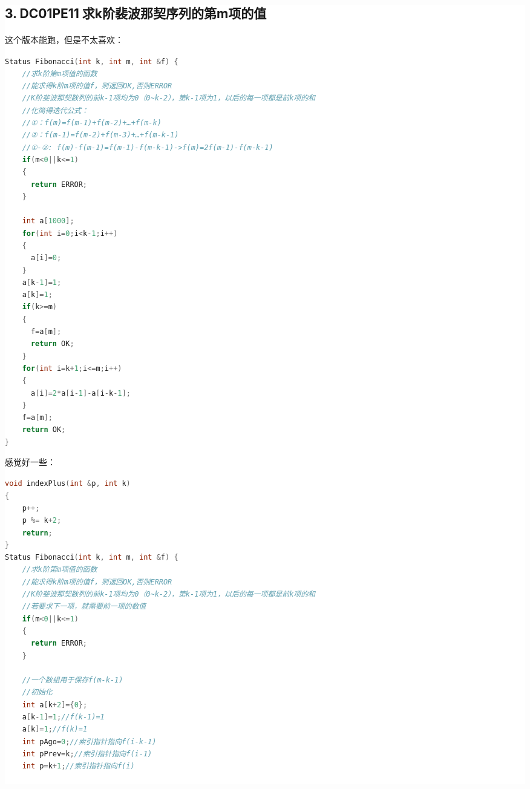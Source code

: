 ##  3. <a name='DC01PE11km'></a>DC01PE11 求k阶裴波那契序列的第m项的值
这个版本能跑，但是不太喜欢：
```C
Status Fibonacci(int k, int m, int &f) { 
    //求k阶第m项值的函数
    //能求得k阶m项的值f，则返回OK,否则ERROR
    //K阶斐波那契数列的前k-1项均为0（0~k-2），第k-1项为1，以后的每一项都是前k项的和
    //化简得迭代公式：
    //①：f(m)=f(m-1)+f(m-2)+…+f(m-k) 
    //②：f(m-1)=f(m-2)+f(m-3)+…+f(m-k-1)              
    //①-②: f(m)-f(m-1)=f(m-1)-f(m-k-1)->f(m)=2f(m-1)-f(m-k-1) 
    if(m<0||k<=1)
    {
      return ERROR;
    }
    
    int a[1000];
    for(int i=0;i<k-1;i++)
    {
      a[i]=0;
    }
    a[k-1]=1;
    a[k]=1;
    if(k>=m)
    {
      f=a[m];
      return OK;
    }
    for(int i=k+1;i<=m;i++)
    {
      a[i]=2*a[i-1]-a[i-k-1];
    }
    f=a[m];
    return OK;
}
```
感觉好一些：
```C
void indexPlus(int &p, int k)
{
    p++;
    p %= k+2;
    return;
}
Status Fibonacci(int k, int m, int &f) { 
    //求k阶第m项值的函数
    //能求得k阶m项的值f，则返回OK,否则ERROR
    //K阶斐波那契数列的前k-1项均为0（0~k-2），第k-1项为1，以后的每一项都是前k项的和
    //若要求下一项，就需要前一项的数值
    if(m<0||k<=1)
    {
      return ERROR;
    }
    
    //一个数组用于保存f(m-k-1)
    //初始化
    int a[k+2]={0};
    a[k-1]=1;//f(k-1)=1
    a[k]=1;//f(k)=1
    int pAgo=0;//索引指针指向f(i-k-1)
    int pPrev=k;//索引指针指向f(i-1)
    int p=k+1;//索引指针指向f(i)
    
```